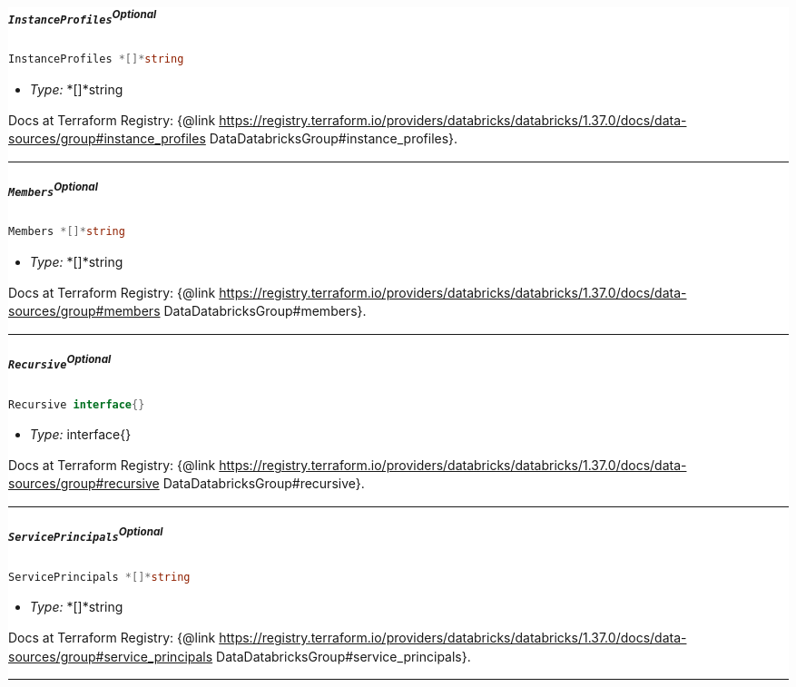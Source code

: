 ##### `InstanceProfiles`<sup>Optional</sup> <a name="InstanceProfiles" id="@cdktf/provider-databricks.dataDatabricksGroup.DataDatabricksGroupConfig.property.instanceProfiles"></a>

```go
InstanceProfiles *[]*string
```

- *Type:* *[]*string

Docs at Terraform Registry: {@link https://registry.terraform.io/providers/databricks/databricks/1.37.0/docs/data-sources/group#instance_profiles DataDatabricksGroup#instance_profiles}.

---

##### `Members`<sup>Optional</sup> <a name="Members" id="@cdktf/provider-databricks.dataDatabricksGroup.DataDatabricksGroupConfig.property.members"></a>

```go
Members *[]*string
```

- *Type:* *[]*string

Docs at Terraform Registry: {@link https://registry.terraform.io/providers/databricks/databricks/1.37.0/docs/data-sources/group#members DataDatabricksGroup#members}.

---

##### `Recursive`<sup>Optional</sup> <a name="Recursive" id="@cdktf/provider-databricks.dataDatabricksGroup.DataDatabricksGroupConfig.property.recursive"></a>

```go
Recursive interface{}
```

- *Type:* interface{}

Docs at Terraform Registry: {@link https://registry.terraform.io/providers/databricks/databricks/1.37.0/docs/data-sources/group#recursive DataDatabricksGroup#recursive}.

---

##### `ServicePrincipals`<sup>Optional</sup> <a name="ServicePrincipals" id="@cdktf/provider-databricks.dataDatabricksGroup.DataDatabricksGroupConfig.property.servicePrincipals"></a>

```go
ServicePrincipals *[]*string
```

- *Type:* *[]*string

Docs at Terraform Registry: {@link https://registry.terraform.io/providers/databricks/databricks/1.37.0/docs/data-sources/group#service_principals DataDatabricksGroup#service_principals}.

---